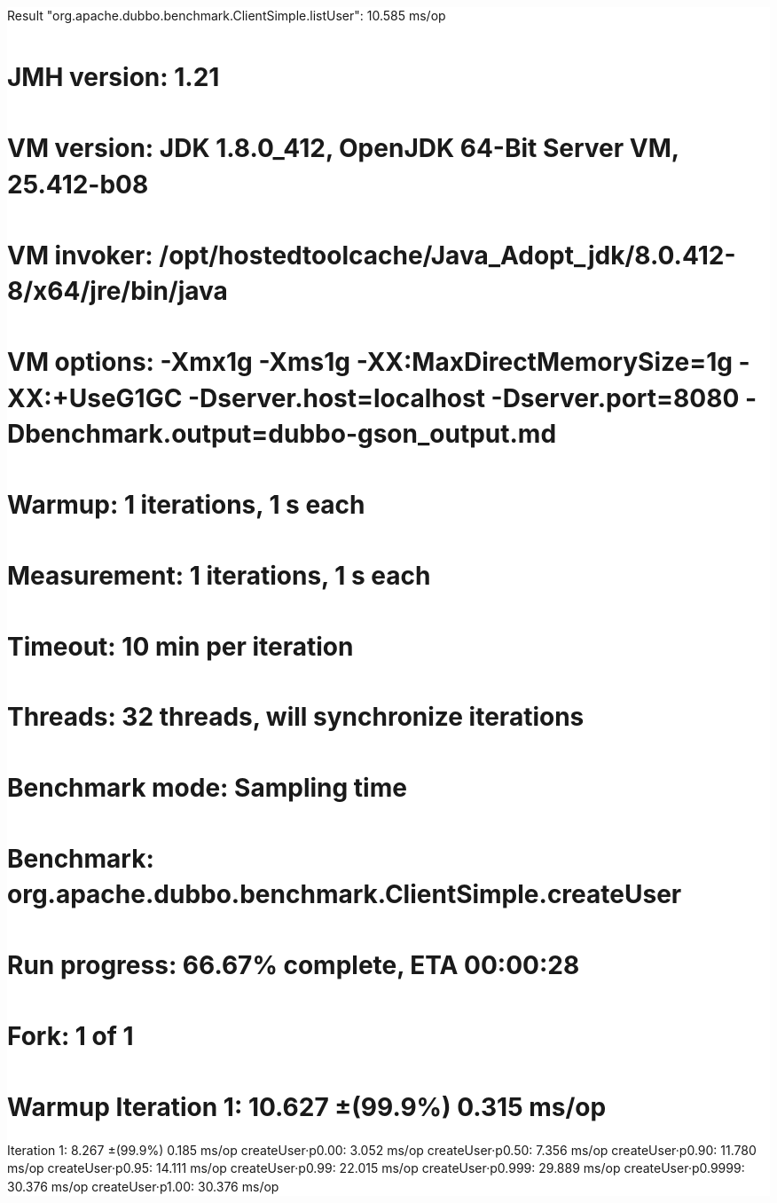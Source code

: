 
Result "org.apache.dubbo.benchmark.ClientSimple.listUser":
  10.585 ms/op


# JMH version: 1.21
# VM version: JDK 1.8.0_412, OpenJDK 64-Bit Server VM, 25.412-b08
# VM invoker: /opt/hostedtoolcache/Java_Adopt_jdk/8.0.412-8/x64/jre/bin/java
# VM options: -Xmx1g -Xms1g -XX:MaxDirectMemorySize=1g -XX:+UseG1GC -Dserver.host=localhost -Dserver.port=8080 -Dbenchmark.output=dubbo-gson_output.md
# Warmup: 1 iterations, 1 s each
# Measurement: 1 iterations, 1 s each
# Timeout: 10 min per iteration
# Threads: 32 threads, will synchronize iterations
# Benchmark mode: Sampling time
# Benchmark: org.apache.dubbo.benchmark.ClientSimple.createUser

# Run progress: 66.67% complete, ETA 00:00:28
# Fork: 1 of 1
# Warmup Iteration   1: 10.627 ±(99.9%) 0.315 ms/op
Iteration   1: 8.267 ±(99.9%) 0.185 ms/op
                 createUser·p0.00:   3.052 ms/op
                 createUser·p0.50:   7.356 ms/op
                 createUser·p0.90:   11.780 ms/op
                 createUser·p0.95:   14.111 ms/op
                 createUser·p0.99:   22.015 ms/op
                 createUser·p0.999:  29.889 ms/op
                 createUser·p0.9999: 30.376 ms/op
                 createUser·p1.00:   30.376 ms/op
